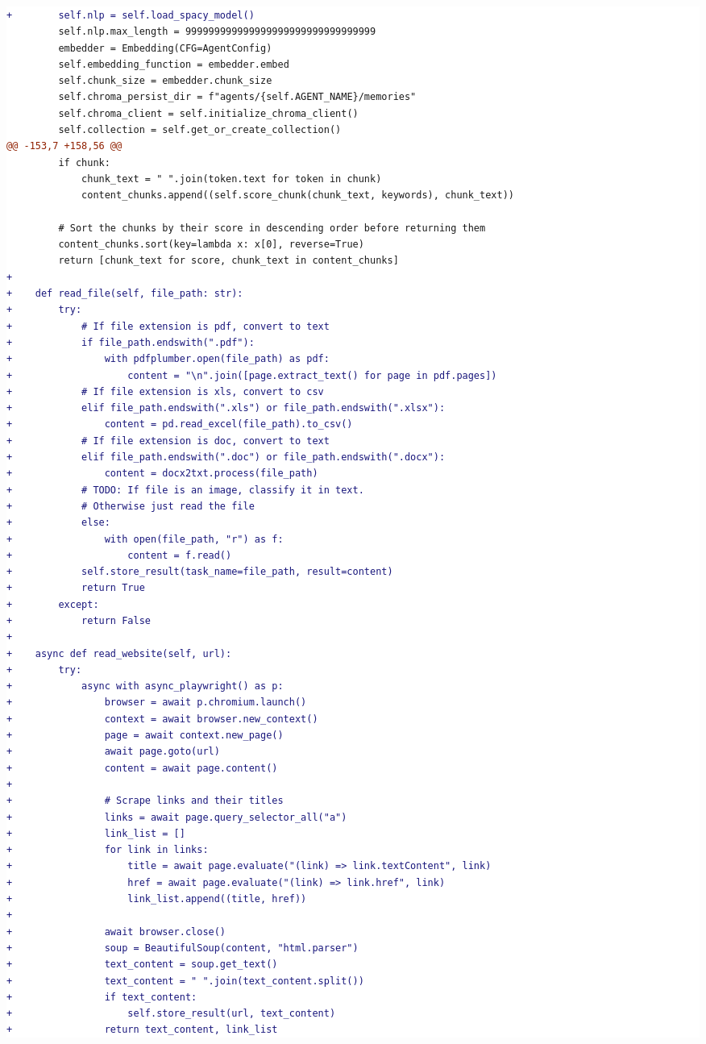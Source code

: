 ```diff
+        self.nlp = self.load_spacy_model()
         self.nlp.max_length = 999999999999999999999999999999999
         embedder = Embedding(CFG=AgentConfig)
         self.embedding_function = embedder.embed
         self.chunk_size = embedder.chunk_size
         self.chroma_persist_dir = f"agents/{self.AGENT_NAME}/memories"
         self.chroma_client = self.initialize_chroma_client()
         self.collection = self.get_or_create_collection()
@@ -153,7 +158,56 @@
         if chunk:
             chunk_text = " ".join(token.text for token in chunk)
             content_chunks.append((self.score_chunk(chunk_text, keywords), chunk_text))
 
         # Sort the chunks by their score in descending order before returning them
         content_chunks.sort(key=lambda x: x[0], reverse=True)
         return [chunk_text for score, chunk_text in content_chunks]
+
+    def read_file(self, file_path: str):
+        try:
+            # If file extension is pdf, convert to text
+            if file_path.endswith(".pdf"):
+                with pdfplumber.open(file_path) as pdf:
+                    content = "\n".join([page.extract_text() for page in pdf.pages])
+            # If file extension is xls, convert to csv
+            elif file_path.endswith(".xls") or file_path.endswith(".xlsx"):
+                content = pd.read_excel(file_path).to_csv()
+            # If file extension is doc, convert to text
+            elif file_path.endswith(".doc") or file_path.endswith(".docx"):
+                content = docx2txt.process(file_path)
+            # TODO: If file is an image, classify it in text.
+            # Otherwise just read the file
+            else:
+                with open(file_path, "r") as f:
+                    content = f.read()
+            self.store_result(task_name=file_path, result=content)
+            return True
+        except:
+            return False
+
+    async def read_website(self, url):
+        try:
+            async with async_playwright() as p:
+                browser = await p.chromium.launch()
+                context = await browser.new_context()
+                page = await context.new_page()
+                await page.goto(url)
+                content = await page.content()
+
+                # Scrape links and their titles
+                links = await page.query_selector_all("a")
+                link_list = []
+                for link in links:
+                    title = await page.evaluate("(link) => link.textContent", link)
+                    href = await page.evaluate("(link) => link.href", link)
+                    link_list.append((title, href))
+
+                await browser.close()
+                soup = BeautifulSoup(content, "html.parser")
+                text_content = soup.get_text()
+                text_content = " ".join(text_content.split())
+                if text_content:
+                    self.store_result(url, text_content)
+                return text_content, link_list
```
